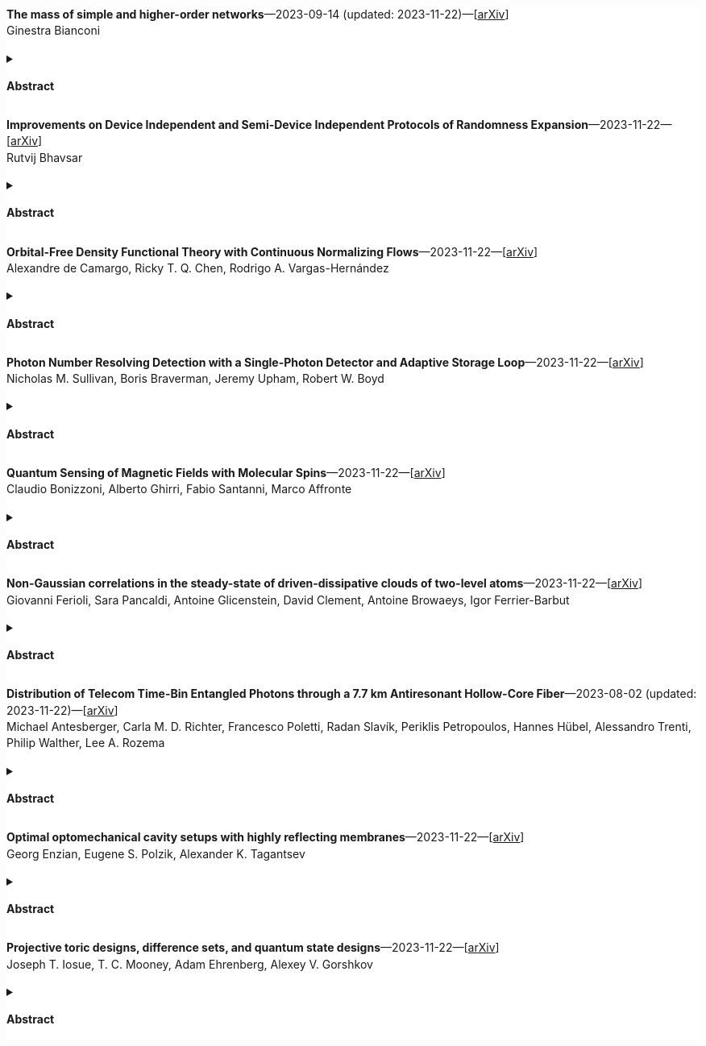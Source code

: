 **The mass of simple and higher-order networks**—2023-09-14 (updated: 2023-11-22)—[[arXiv](http://arxiv.org/abs/2309.07851v3)]<br/>Ginestra Bianconi
<details><summary>

 **Abstract** </summary></details>

**Improvements on Device Independent and Semi-Device Independent Protocols of Randomness Expansion**—2023-11-22—[[arXiv](http://arxiv.org/abs/2311.13528v1)]<br/>Rutvij Bhavsar
<details><summary>

 **Abstract** </summary></details>

**Orbital-Free Density Functional Theory with Continuous Normalizing Flows**—2023-11-22—[[arXiv](http://arxiv.org/abs/2311.13518v1)]<br/>Alexandre de Camargo, Ricky T. Q. Chen, Rodrigo A. Vargas-Hernández
<details><summary>

 **Abstract** </summary></details>

**Photon Number Resolving Detection with a Single-Photon Detector and Adaptive Storage Loop**—2023-11-22—[[arXiv](http://arxiv.org/abs/2311.13515v1)]<br/>Nicholas M. Sullivan, Boris Braverman, Jeremy Upham, Robert W. Boyd
<details><summary>

 **Abstract** </summary></details>

**Quantum Sensing of Magnetic Fields with Molecular Spins**—2023-11-22—[[arXiv](http://arxiv.org/abs/2311.13504v1)]<br/>Claudio Bonizzoni, Alberto Ghirri, Fabio Santanni, Marco Affronte
<details><summary>

 **Abstract** </summary></details>

**Non-Gaussian correlations in the steady-state of driven-dissipative clouds of two-level atoms**—2023-11-22—[[arXiv](http://arxiv.org/abs/2311.13503v1)]<br/>Giovanni Ferioli, Sara Pancaldi, Antoine Glicenstein, David Clement, Antoine Browaeys, Igor Ferrier-Barbut
<details><summary>

 **Abstract** </summary></details>

**Distribution of Telecom Time-Bin Entangled Photons through a 7.7 km Antiresonant Hollow-Core Fiber**—2023-08-02 (updated: 2023-11-22)—[[arXiv](http://arxiv.org/abs/2308.01337v2)]<br/>Michael Antesberger, Carla M. D. Richter, Francesco Poletti, Radan Slavík, Periklis Petropoulos, Hannes Hübel, Alessandro Trenti, Philip Walther, Lee A. Rozema
<details><summary>

 **Abstract** </summary></details>

**Optimal optomechanical cavity setups with highly reflecting membranes**—2023-11-22—[[arXiv](http://arxiv.org/abs/2311.13499v1)]<br/>Georg Enzian, Eugene S. Polzik, Alexander K. Tagantsev
<details><summary>

 **Abstract** </summary></details>

**Projective toric designs, difference sets, and quantum state designs**—2023-11-22—[[arXiv](http://arxiv.org/abs/2311.13479v1)]<br/>Joseph T. Iosue, T. C. Mooney, Adam Ehrenberg, Alexey V. Gorshkov
<details><summary>

 **Abstract** </summary></details>
